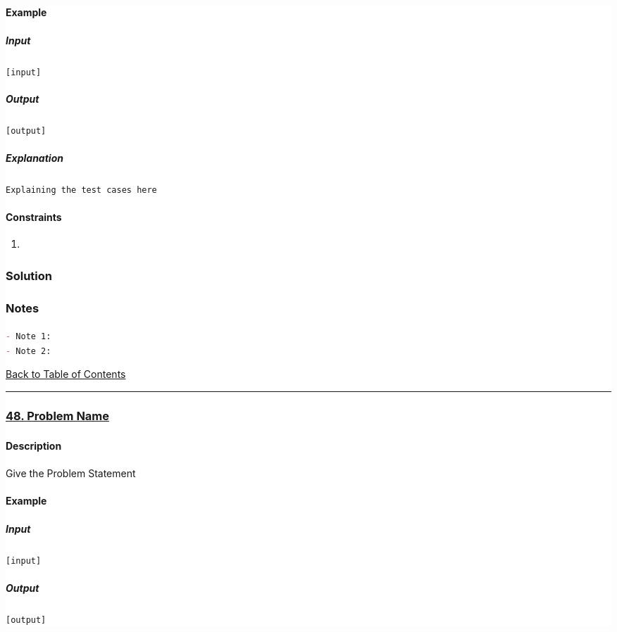 #### Example

##### Input
```plaintext
[input]
```

##### Output
```plaintext
[output]
```

##### Explanation
```plaintext
Explaining the test cases here
```

#### Constraints

1. 

### Solution

```java

```

### Notes

```markdown
- Note 1: 
- Note 2: 
```

[Back to Table of Contents](#list-of-problems)

---

### [48. Problem Name](https://leetcode.com/problems/problem-name/)

#### Description

Give the Problem Statement

#### Example

##### Input
```plaintext
[input]
```

##### Output
```plaintext
[output]
```
